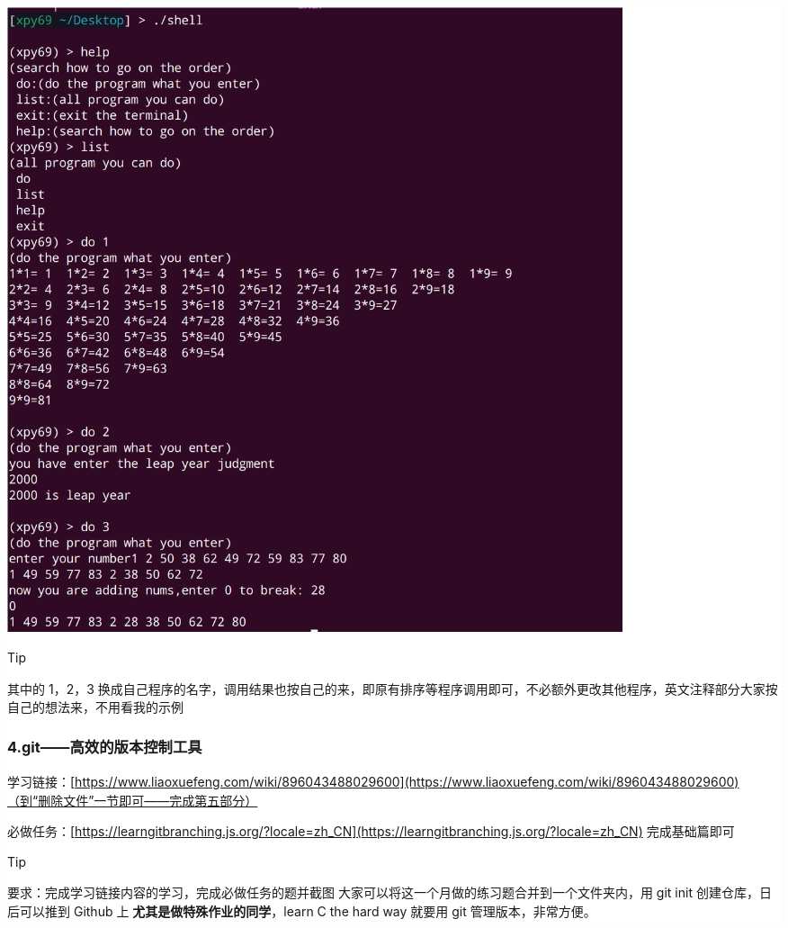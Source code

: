 ![](static/Y3W4b5blno9HpGxLIPDcVKi8n0d.png)

> [!TIP]
> 其中的 1，2，3 换成自己程序的名字，调用结果也按自己的来，即原有排序等程序调用即可，不必额外更改其他程序，英文注释部分大家按自己的想法来，不用看我的示例

### 4.git——高效的版本控制工具

学习链接：[https://www.liaoxuefeng.com/wiki/896043488029600](https://www.liaoxuefeng.com/wiki/896043488029600)（到“删除⽂件”⼀节即可——完成第五部分）

必做任务：[https://learngitbranching.js.org/?locale=zh_CN](https://learngitbranching.js.org/?locale=zh_CN)   完成基础篇即可

> [!TIP]
> 要求：完成学习链接内容的学习，完成必做任务的题并截图
> 大家可以将这一个月做的练习题合并到一个文件夹内，用 git init 创建仓库，日后可以推到 Github 上
> **尤其是做特殊作业的同学**，learn C the hard way 就要用 git 管理版本，非常方便。
